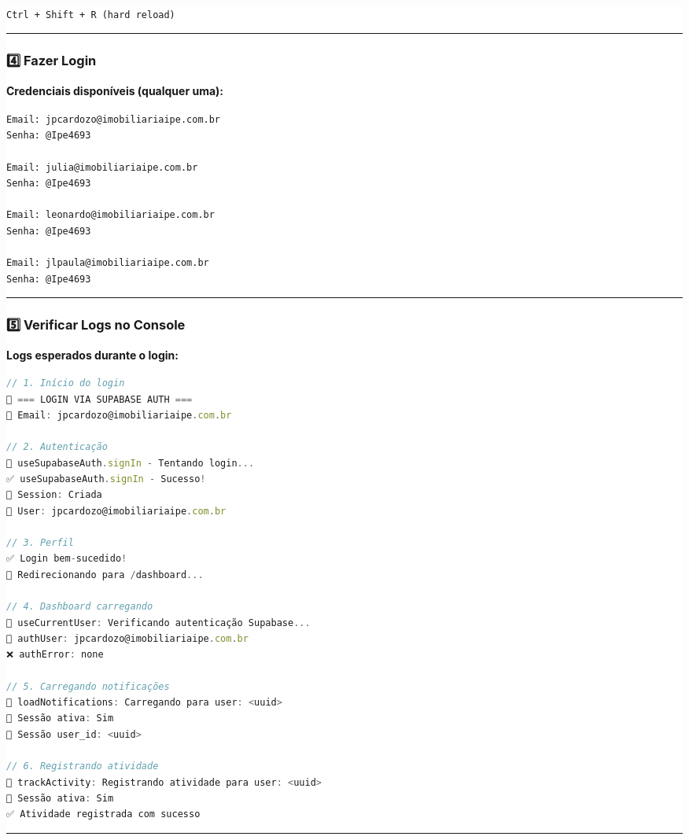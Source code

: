 ```
Ctrl + Shift + R (hard reload)
```

---

### 4️⃣ Fazer Login

**Credenciais disponíveis (qualquer uma):**
```
Email: jpcardozo@imobiliariaipe.com.br
Senha: @Ipe4693

Email: julia@imobiliariaipe.com.br
Senha: @Ipe4693

Email: leonardo@imobiliariaipe.com.br
Senha: @Ipe4693

Email: jlpaula@imobiliariaipe.com.br
Senha: @Ipe4693
```

---

### 5️⃣ Verificar Logs no Console

**Logs esperados durante o login:**

```javascript
// 1. Início do login
🔄 === LOGIN VIA SUPABASE AUTH ===
📧 Email: jpcardozo@imobiliariaipe.com.br

// 2. Autenticação
🔐 useSupabaseAuth.signIn - Tentando login...
✅ useSupabaseAuth.signIn - Sucesso!
📝 Session: Criada
👤 User: jpcardozo@imobiliariaipe.com.br

// 3. Perfil
✅ Login bem-sucedido!
🔄 Redirecionando para /dashboard...

// 4. Dashboard carregando
🔐 useCurrentUser: Verificando autenticação Supabase...
👤 authUser: jpcardozo@imobiliariaipe.com.br
❌ authError: none

// 5. Carregando notificações
📡 loadNotifications: Carregando para user: <uuid>
🔐 Sessão ativa: Sim
👤 Sessão user_id: <uuid>

// 6. Registrando atividade
📝 trackActivity: Registrando atividade para user: <uuid>
🔐 Sessão ativa: Sim
✅ Atividade registrada com sucesso
```

---